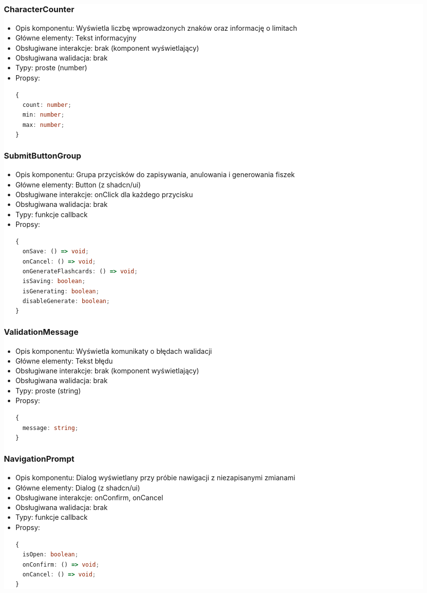### CharacterCounter
- Opis komponentu: Wyświetla liczbę wprowadzonych znaków oraz informację o limitach
- Główne elementy: Tekst informacyjny
- Obsługiwane interakcje: brak (komponent wyświetlający)
- Obsługiwana walidacja: brak
- Typy: proste (number)
- Propsy: 
  ```typescript
  {
    count: number;
    min: number;
    max: number;
  }
  ```

### SubmitButtonGroup
- Opis komponentu: Grupa przycisków do zapisywania, anulowania i generowania fiszek
- Główne elementy: Button (z shadcn/ui)
- Obsługiwane interakcje: onClick dla każdego przycisku
- Obsługiwana walidacja: brak
- Typy: funkcje callback
- Propsy: 
  ```typescript
  {
    onSave: () => void;
    onCancel: () => void;
    onGenerateFlashcards: () => void;
    isSaving: boolean;
    isGenerating: boolean;
    disableGenerate: boolean;
  }
  ```

### ValidationMessage
- Opis komponentu: Wyświetla komunikaty o błędach walidacji
- Główne elementy: Tekst błędu
- Obsługiwane interakcje: brak (komponent wyświetlający)
- Obsługiwana walidacja: brak
- Typy: proste (string)
- Propsy: 
  ```typescript
  {
    message: string;
  }
  ```

### NavigationPrompt
- Opis komponentu: Dialog wyświetlany przy próbie nawigacji z niezapisanymi zmianami
- Główne elementy: Dialog (z shadcn/ui)
- Obsługiwane interakcje: onConfirm, onCancel
- Obsługiwana walidacja: brak
- Typy: funkcje callback
- Propsy: 
  ```typescript
  {
    isOpen: boolean;
    onConfirm: () => void;
    onCancel: () => void;
  }
  ```
